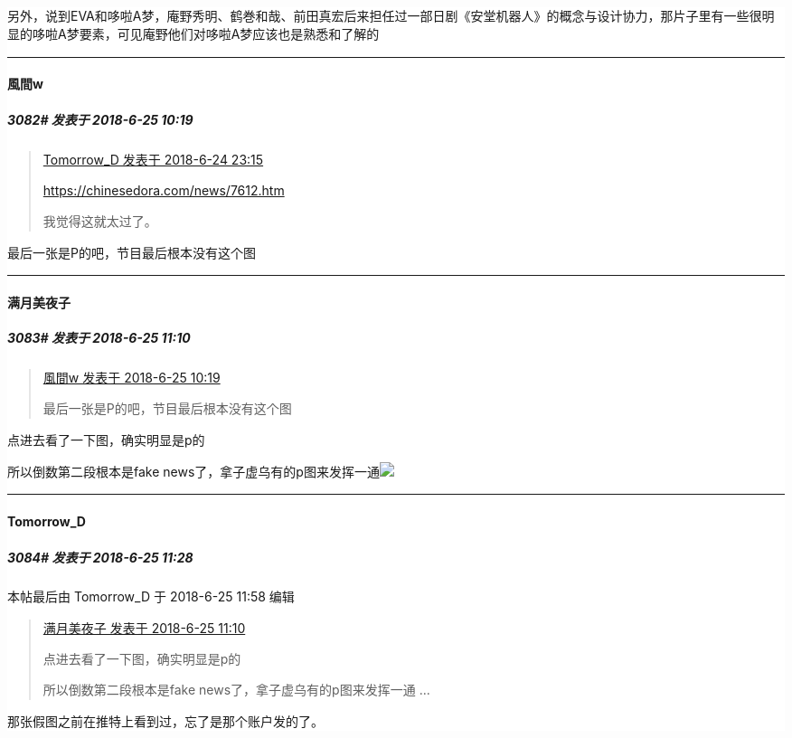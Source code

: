 
另外，说到EVA和哆啦A梦，庵野秀明、鹤巻和哉、前田真宏后来担任过一部日剧《安堂机器人》的概念与设计协力，那片子里有一些很明显的哆啦A梦要素，可见庵野他们对哆啦A梦应该也是熟悉和了解的







-----

####  風間w  
##### 3082#       发表于 2018-6-25 10:19



<blockquote><a href="httphttps://bbs.saraba1st.com/2b/forum.php?mod=redirect&amp;goto=findpost&amp;pid=40103741&amp;ptid=1034361" target="_blank">Tomorrow_D 发表于 2018-6-24 23:15</a>

https://chinesedora.com/news/7612.htm


我觉得这就太过了。</blockquote>
最后一张是P的吧，节目最后根本没有这个图







-----

####  满月美夜子  
##### 3083#       发表于 2018-6-25 11:10



<blockquote><a href="httphttps://bbs.saraba1st.com/2b/forum.php?mod=redirect&amp;goto=findpost&amp;pid=40107007&amp;ptid=1034361" target="_blank">風間w 发表于 2018-6-25 10:19</a>

最后一张是P的吧，节目最后根本没有这个图</blockquote>
点进去看了一下图，确实明显是p的

所以倒数第二段根本是fake news了，拿子虚乌有的p图来发挥一通<img src="https://static.saraba1st.com/image/smiley/face2017/001.png" referrerpolicy="no-referrer">







-----

####  Tomorrow_D  
##### 3084#       发表于 2018-6-25 11:28



 本帖最后由 Tomorrow_D 于 2018-6-25 11:58 编辑 
<blockquote><a href="httphttps://bbs.saraba1st.com/2b/forum.php?mod=redirect&amp;goto=findpost&amp;pid=40107645&amp;ptid=1034361" target="_blank">满月美夜子 发表于 2018-6-25 11:10</a>

点进去看了一下图，确实明显是p的

所以倒数第二段根本是fake news了，拿子虚乌有的p图来发挥一通 ...</blockquote>
那张假图之前在推特上看到过，忘了是那个账户发的了。
